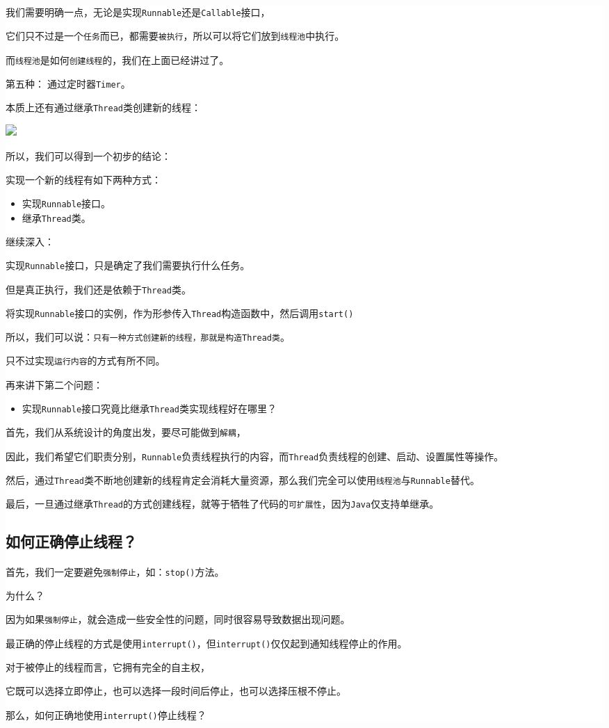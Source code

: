 我们需要明确一点，无论是实现`Runnable`还是`Callable`接口，  

它们只不过是一个`任务`而已，都需要`被执行`，所以可以将它们放到`线程池`中执行。  

而`线程池`是如何`创建线程`的，我们在上面已经讲过了。  


第五种： 通过定时器`Timer`。  

本质上还有通过继承`Thread`类创建新的线程：  

![](https://yyc-images.oss-cn-beijing.aliyuncs.com/timer_create_threads.png)  


所以，我们可以得到一个初步的结论：  

实现一个新的线程有如下两种方式：  

- 实现`Runnable`接口。  
- 继承`Thread`类。  

继续深入：  

实现`Runnable`接口，只是确定了我们需要执行什么任务。  

但是真正执行，我们还是依赖于`Thread`类。  

将实现`Runnable`接口的实例，作为形参传入`Thread`构造函数中，然后调用`start()`    

所以，我们可以说：`只有一种方式创建新的线程，那就是构造Thread类`。  

只不过实现`运行内容`的方式有所不同。  


再来讲下第二个问题：  

- 实现`Runnable`接口究竟比继承`Thread`类实现线程好在哪里？  

首先，我们从系统设计的角度出发，要尽可能做到`解耦`，  

因此，我们希望它们职责分别，`Runnable`负责线程执行的内容，而`Thread`负责线程的创建、启动、设置属性等操作。  

然后，通过`Thread`类不断地创建新的线程肯定会消耗大量资源，那么我们完全可以使用`线程池`与`Runnable`替代。  

最后，一旦通过继承`Thread`的方式创建线程，就等于牺牲了代码的`可扩展性`，因为`Java`仅支持单继承。  


## 如何正确停止线程？  

首先，我们一定要避免`强制停止`，如：`stop()`方法。  

为什么？  

因为如果`强制停止`，就会造成一些安全性的问题，同时很容易导致数据出现问题。  

最正确的停止线程的方式是使用`interrupt()`，但`interrupt()`仅仅起到通知线程停止的作用。  


对于被停止的线程而言，它拥有完全的自主权，  

它既可以选择立即停止，也可以选择一段时间后停止，也可以选择压根不停止。   


那么，如何正确地使用`interrupt()`停止线程？  
